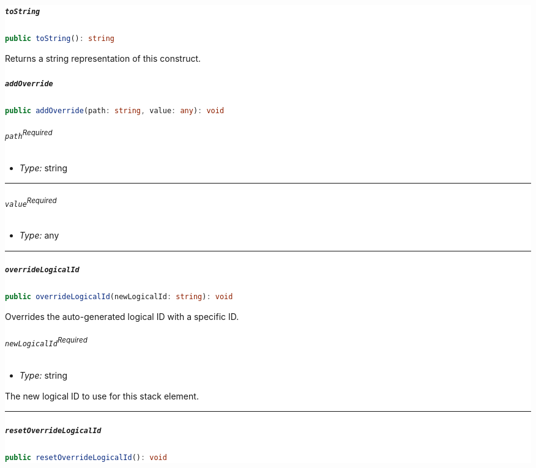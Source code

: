 
##### `toString` <a name="toString" id="@cdktf/provider-cloudflare.workersDeployment.WorkersDeployment.toString"></a>

```typescript
public toString(): string
```

Returns a string representation of this construct.

##### `addOverride` <a name="addOverride" id="@cdktf/provider-cloudflare.workersDeployment.WorkersDeployment.addOverride"></a>

```typescript
public addOverride(path: string, value: any): void
```

###### `path`<sup>Required</sup> <a name="path" id="@cdktf/provider-cloudflare.workersDeployment.WorkersDeployment.addOverride.parameter.path"></a>

- *Type:* string

---

###### `value`<sup>Required</sup> <a name="value" id="@cdktf/provider-cloudflare.workersDeployment.WorkersDeployment.addOverride.parameter.value"></a>

- *Type:* any

---

##### `overrideLogicalId` <a name="overrideLogicalId" id="@cdktf/provider-cloudflare.workersDeployment.WorkersDeployment.overrideLogicalId"></a>

```typescript
public overrideLogicalId(newLogicalId: string): void
```

Overrides the auto-generated logical ID with a specific ID.

###### `newLogicalId`<sup>Required</sup> <a name="newLogicalId" id="@cdktf/provider-cloudflare.workersDeployment.WorkersDeployment.overrideLogicalId.parameter.newLogicalId"></a>

- *Type:* string

The new logical ID to use for this stack element.

---

##### `resetOverrideLogicalId` <a name="resetOverrideLogicalId" id="@cdktf/provider-cloudflare.workersDeployment.WorkersDeployment.resetOverrideLogicalId"></a>

```typescript
public resetOverrideLogicalId(): void
```
